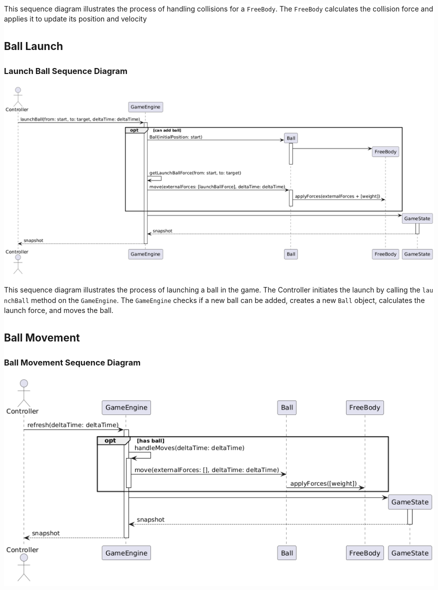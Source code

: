 This sequence diagram illustrates the process of handling collisions for a `FreeBody`. The `FreeBody` calculates the collision force and applies it to update its position and velocity

## Ball Launch

### Launch Ball Sequence Diagram
![Launch Ball Sequence Diagram](docs/images/LaunchBallSequenceDiagram.png)

This sequence diagram illustrates the process of launching a ball in the game. The Controller initiates the launch by calling the `launchBall` method on the `GameEngine`. The `GameEngine` checks if a new ball can be added, creates a new `Ball` object, calculates the launch force, and moves the ball.

## Ball Movement

### Ball Movement Sequence Diagram
![Ball Movement Sequence Diagram](docs/images/BallMovementSequenceDiagram.png)
